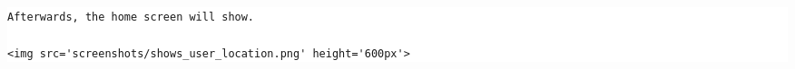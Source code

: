     Afterwards, the home screen will show.

    <img src='screenshots/shows_user_location.png' height='600px'>
